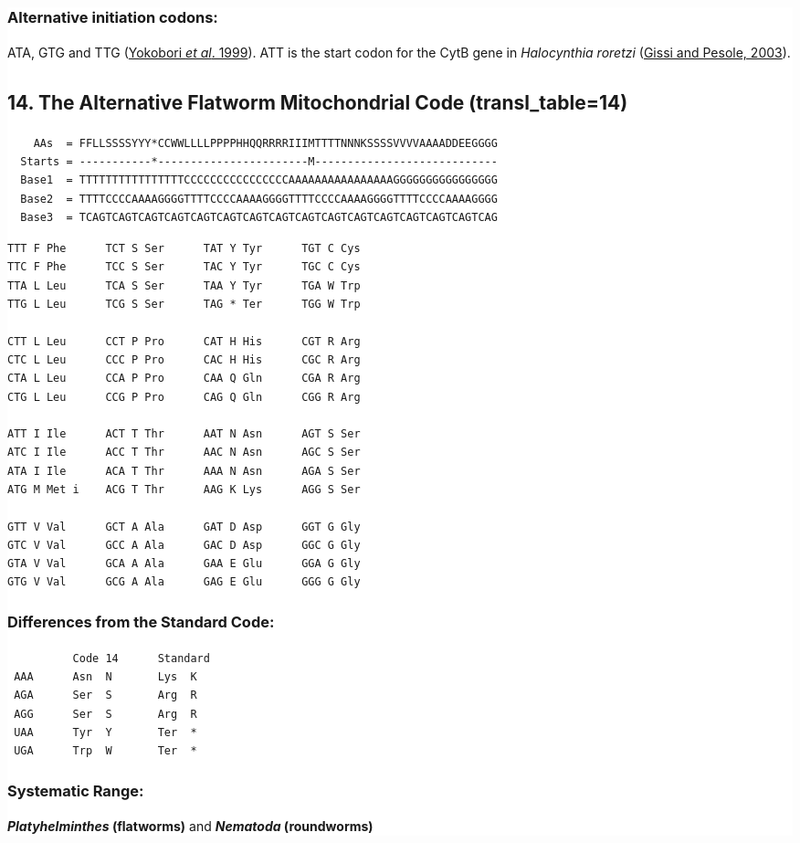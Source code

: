 ### Alternative initiation codons:

ATA, GTG and TTG ([Yokobori _et al_. 1999](https://www.ncbi.nlm.nih.gov/pubmed/10581290)). ATT is the start codon for the CytB gene in _Halocynthia roretzi_ ([Gissi and Pesole, 2003](https://www.ncbi.nlm.nih.gov/pubmed/12915488)).

## 14\. The Alternative Flatworm Mitochondrial Code (transl_table=14) <a name="14"></a>

``` 
    AAs  = FFLLSSSSYYY*CCWWLLLLPPPPHHQQRRRRIIIMTTTTNNNKSSSSVVVVAAAADDEEGGGG
  Starts = -----------*-----------------------M----------------------------
  Base1  = TTTTTTTTTTTTTTTTCCCCCCCCCCCCCCCCAAAAAAAAAAAAAAAAGGGGGGGGGGGGGGGG
  Base2  = TTTTCCCCAAAAGGGGTTTTCCCCAAAAGGGGTTTTCCCCAAAAGGGGTTTTCCCCAAAAGGGG
  Base3  = TCAGTCAGTCAGTCAGTCAGTCAGTCAGTCAGTCAGTCAGTCAGTCAGTCAGTCAGTCAGTCAG
```

``` 
TTT F Phe      TCT S Ser      TAT Y Tyr      TGT C Cys  
TTC F Phe      TCC S Ser      TAC Y Tyr      TGC C Cys  
TTA L Leu      TCA S Ser      TAA Y Tyr      TGA W Trp  
TTG L Leu      TCG S Ser      TAG * Ter      TGG W Trp  

CTT L Leu      CCT P Pro      CAT H His      CGT R Arg  
CTC L Leu      CCC P Pro      CAC H His      CGC R Arg  
CTA L Leu      CCA P Pro      CAA Q Gln      CGA R Arg  
CTG L Leu      CCG P Pro      CAG Q Gln      CGG R Arg  

ATT I Ile      ACT T Thr      AAT N Asn      AGT S Ser  
ATC I Ile      ACC T Thr      AAC N Asn      AGC S Ser  
ATA I Ile      ACA T Thr      AAA N Asn      AGA S Ser  
ATG M Met i    ACG T Thr      AAG K Lys      AGG S Ser  

GTT V Val      GCT A Ala      GAT D Asp      GGT G Gly  
GTC V Val      GCC A Ala      GAC D Asp      GGC G Gly  
GTA V Val      GCA A Ala      GAA E Glu      GGA G Gly  
GTG V Val      GCG A Ala      GAG E Glu      GGG G Gly  
```

### Differences from the Standard Code:

``` 
          Code 14      Standard
 AAA      Asn  N       Lys  K
 AGA      Ser  S       Arg  R
 AGG      Ser  S       Arg  R
 UAA      Tyr  Y       Ter  *
 UGA      Trp  W       Ter  *
```

### Systematic Range:

**_Platyhelminthes_ (flatworms)** and **_Nematoda_ (roundworms)**
